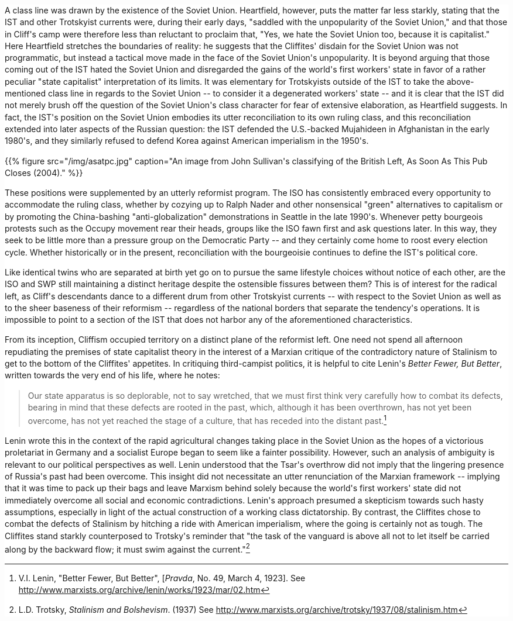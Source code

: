 A class line was drawn by the existence of the Soviet Union. Heartfield, however, puts the matter far less starkly, stating that the IST and other Trotskyist currents were, during their early days, "saddled with the unpopularity of the Soviet Union," and that those in Cliff's camp were therefore less than reluctant to proclaim that, "Yes, we hate the Soviet Union too, because it is capitalist." Here Heartfield stretches the boundaries of reality: he suggests that the Cliffites' disdain for the Soviet Union was not programmatic, but instead a tactical move made in the face of the Soviet Union's unpopularity. It is beyond arguing that those coming out of the IST hated the Soviet Union and disregarded the gains of the world's first workers' state in favor of a rather peculiar "state capitalist" interpretation of its limits. It was elementary for Trotskyists outside of the IST to take the above-mentioned class line in regards to the Soviet Union -- to consider it a degenerated workers' state -- and it is clear that the IST did not merely brush off the question of the Soviet Union's class character for fear of extensive elaboration, as Heartfield suggests. In fact, the IST's position on the Soviet Union embodies its utter reconciliation to its own ruling class, and this reconciliation extended into later aspects of the Russian question: the IST defended the U.S.-backed Mujahideen in Afghanistan in the early 1980's, and they similarly refused to defend Korea against American imperialism in the 1950's.

{{% figure src="/img/asatpc.jpg" caption="An image from John Sullivan's classifying of the British Left, As Soon As This Pub Closes (2004)." %}}

These positions were supplemented by an utterly reformist program. The ISO has consistently embraced every opportunity to accommodate the ruling class, whether by cozying up to Ralph Nader and other nonsensical "green" alternatives to capitalism or by promoting the China-bashing "anti-globalization" demonstrations in Seattle in the late 1990's. Whenever petty bourgeois protests such as the Occupy movement rear their heads, groups like the ISO fawn first and ask questions later. In this way, they seek to be little more than a pressure group on the Democratic Party -- and they certainly come home to roost every election cycle. Whether historically or in the present, reconciliation with the bourgeoisie continues to define the IST's political core.

Like identical twins who are separated at birth yet go on to pursue the same lifestyle choices without notice of each other, are the ISO and SWP still maintaining a distinct heritage despite the ostensible fissures between them? This is of interest for the radical left, as Cliff's descendants dance to a different drum from other Trotskyist currents -- with respect to the Soviet Union as well as to the sheer baseness of their reformism -- regardless of the national borders that separate the tendency's operations. It is impossible to point to a section of the IST that does not harbor any of the aforementioned characteristics.

From its inception, Cliffism occupied territory on a distinct plane of the reformist left. One need not spend all afternoon repudiating the premises of state capitalist theory in the interest of a Marxian critique of the contradictory nature of Stalinism to get to the bottom of the Cliffites' appetites. In critiquing third-campist politics, it is helpful to cite Lenin's *Better Fewer, But Better*, written towards the very end of his life, where he notes:

>Our state apparatus is so deplorable, not to say wretched, that we must first think very carefully how to combat its defects, bearing in mind that these defects are rooted in the past, which, although it has been overthrown, has not yet been overcome, has not yet reached the stage of a culture, that has receded into the distant past.[^2]

Lenin wrote this in the context of the rapid agricultural changes taking place in the Soviet Union as the hopes of a victorious proletariat in Germany and a socialist Europe began to seem like a fainter possibility. However, such an analysis of ambiguity is relevant to our political perspectives as well. Lenin understood that the Tsar's overthrow did not imply that the lingering presence of Russia's past had been overcome. This insight did not necessitate an utter renunciation of the Marxian framework -- implying that it was time to pack up their bags and leave Marxism behind solely because the world's first workers' state did not immediately overcome all social and economic contradictions. Lenin's approach presumed a skepticism towards such hasty assumptions, especially in light of the actual construction of a working class dictatorship. By contrast, the Cliffites chose to combat the defects of Stalinism by hitching a ride with American imperialism, where the going is certainly not as tough. The Cliffites stand starkly counterposed to Trotsky's reminder that "the task of the vanguard is above all not to let itself be carried along by the backward flow; it must swim against the current."[^3]


[^1]: *Socialist Worker*, 31 August 1991
[^2]: V.I. Lenin, "Better Fewer, But Better", [*Pravda*, No. 49, March 4, 1923]. See <http://www.marxists.org/archive/lenin/works/1923/mar/02.htm>
[^3]: L.D. Trotsky, *Stalinism and Bolshevism*. (1937) See <http://www.marxists.org/archive/trotsky/1937/08/stalinism.htm>
[^4]: James Heartfield, "Tony Cliff's legacy today: International Socialism and the tradition of Lenin and Trotsky", *The Platypus Review*, Issue 68, July 2014 <https://platypus1917.org/2014/07/04/tony-cliffs-legacy-today-international-socialism-tradition-lenin-trotsky-2/>
[^5]: V.I. Lenin, *The Proletarian Revolution and the Renegade Kautsky* (1918). See <http://www.marxists.org/archive/lenin/works/1918/prrk/soviet_constitution.htm>
[^6]: Tony Cliff, *Building the Party: Lenin 1893-1914*, (Chicago: Haymarket, 2002)
[^7]: L.D. Trotsky, *Trotskyism and the PSOP*, [New International, Vol. 5, No. 10, October 1939]. See <http://www.marxists.org/archive/trotsky/1939/07/psop02.htm>
[^8]: V.I. Lenin, "Better Fewer, But Better", [*Pravda*, No. 49, March 4, 1923]. See <http://www.marxists.org/archive/lenin/works/1923/mar/02.htm>